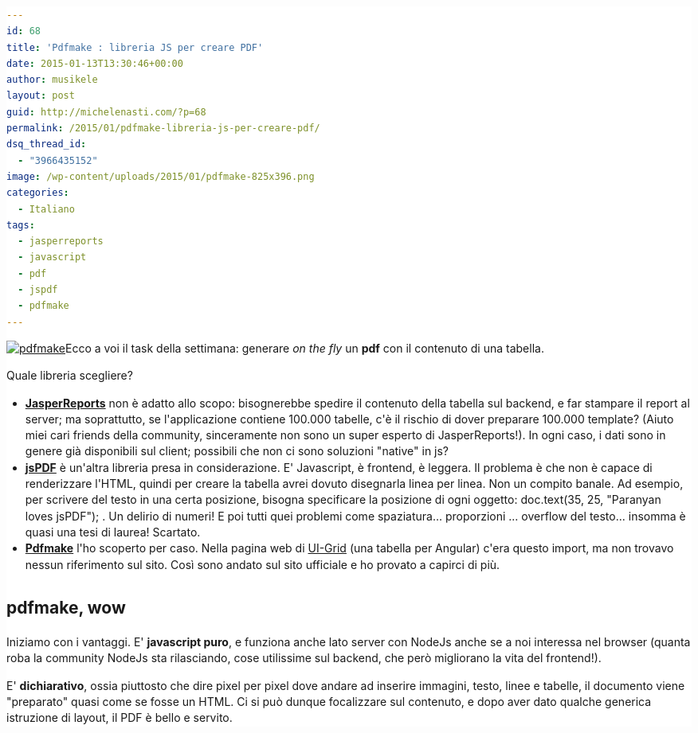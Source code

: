 ```yaml
---
id: 68
title: 'Pdfmake : libreria JS per creare PDF'
date: 2015-01-13T13:30:46+00:00
author: musikele
layout: post
guid: http://michelenasti.com/?p=68
permalink: /2015/01/pdfmake-libreria-js-per-creare-pdf/
dsq_thread_id:
  - "3966435152"
image: /wp-content/uploads/2015/01/pdfmake-825x396.png
categories:
  - Italiano
tags:
  - jasperreports
  - javascript
  - pdf
  - jspdf
  - pdfmake
---
```

[<img class="full-width alignnone wp-image-73 size-full" src="https://i2.wp.com/michelenasti.com/wp-content/uploads/2015/01/pdfmake.png?fit=877%2C396" alt="pdfmake" srcset="https://i2.wp.com/michelenasti.com/wp-content/uploads/2015/01/pdfmake.png?w=877 877w, https://i2.wp.com/michelenasti.com/wp-content/uploads/2015/01/pdfmake.png?resize=300%2C135 300w" sizes="(max-width: 877px) 100vw, 877px" data-recalc-dims="1" />](https://i2.wp.com/michelenasti.com/wp-content/uploads/2015/01/pdfmake.png)Ecco a voi il task della settimana: generare _on the fly_ un **pdf** con il contenuto di una tabella.

Quale libreria scegliere?

  * [**JasperReports**](https://community.jaspersoft.com/) non è adatto allo scopo: bisognerebbe spedire il contenuto della tabella sul backend, e far stampare il report al server; ma soprattutto, se l'applicazione contiene 100.000 tabelle, c'è il rischio di dover preparare 100.000 template? (Aiuto miei cari friends della community, sinceramente non sono un super esperto di JasperReports!). In ogni caso, i dati sono in genere già disponibili sul client; possibili che non ci sono soluzioni "native" in js?
  * [**jsPDF**](https://parall.ax/products/jspdf) è un'altra libreria presa in considerazione. E' Javascript, è frontend, è leggera. Il problema è che non è capace di renderizzare l'HTML, quindi per creare la tabella avrei dovuto disegnarla linea per linea. Non un compito banale. Ad esempio, per scrivere del testo in una certa posizione, bisogna specificare la posizione di ogni oggetto: <span class="lang:default decode:true  crayon-inline">doc.text(35, 25, "Paranyan loves jsPDF");</span> . Un delirio di numeri! E poi tutti quei problemi come spaziatura... proporzioni ... overflow del testo...  insomma è quasi una tesi di laurea! Scartato.
  * [**Pdfmake**](http://pdfmake.org/#/) l'ho scoperto per caso. Nella pagina web di [UI-Grid](http://ui-grid.info/) (una tabella per Angular) c'era questo import, ma non trovavo nessun riferimento sul sito. Così sono andato sul sito ufficiale e ho provato a capirci di più.

## pdfmake, wow

Iniziamo con i vantaggi. E' **javascript puro**, e funziona anche lato server con NodeJs anche se a noi interessa nel browser (quanta roba la community NodeJs sta rilasciando, cose utilissime sul backend, che però migliorano la vita del frontend!).

E' **dichiarativo**, ossia piuttosto che dire pixel per pixel dove andare ad inserire immagini, testo, linee e tabelle, il documento viene "preparato" quasi come se fosse un HTML. Ci si può dunque focalizzare sul contenuto, e dopo aver dato qualche generica istruzione di layout, il PDF è bello e servito.
